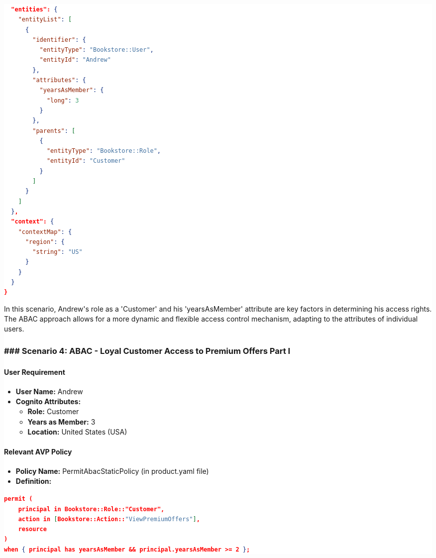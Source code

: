 ```json
  "entities": {
    "entityList": [
      {
        "identifier": {
          "entityType": "Bookstore::User",
          "entityId": "Andrew"
        },
        "attributes": {
          "yearsAsMember": {
            "long": 3
          }
        },
        "parents": [
          {
            "entityType": "Bookstore::Role",
            "entityId": "Customer"
          }
        ]
      }
    ]
  },
  "context": {
    "contextMap": {
      "region": {
        "string": "US"
      }
    }
  }
}
```

In this scenario, Andrew's role as a 'Customer' and his 'yearsAsMember' attribute are key factors in determining his access rights. The ABAC approach allows for a more dynamic and flexible access control mechanism, adapting to the attributes of individual users.

### ### Scenario 4: ABAC - Loyal Customer Access to Premium Offers Part I

#### User Requirement

- **User Name:** Andrew
- **Cognito Attributes:**
  - **Role:** Customer
  - **Years as Member:** 3
  - **Location:** United States (USA)

#### Relevant AVP Policy

- **Policy Name:** PermitAbacStaticPolicy (in product.yaml file)
- **Definition:**

```json
permit (
    principal in Bookstore::Role::"Customer",
    action in [Bookstore::Action::"ViewPremiumOffers"],
    resource
)
when { principal has yearsAsMember && principal.yearsAsMember >= 2 };
```
